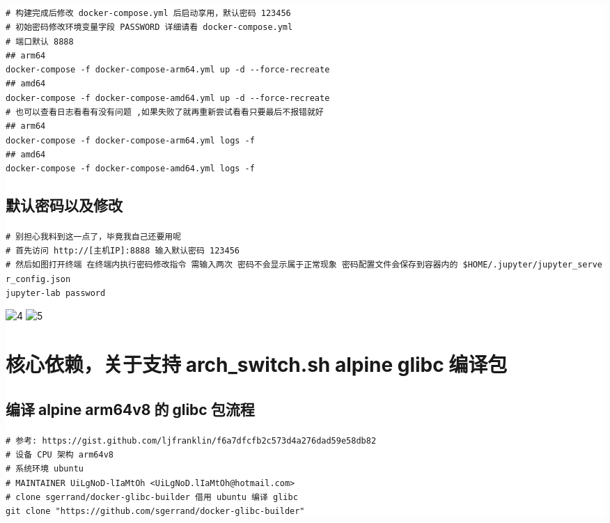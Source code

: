     # 构建完成后修改 docker-compose.yml 后启动享用，默认密码 123456
    # 初始密码修改环境变量字段 PASSWORD 详细请看 docker-compose.yml
    # 端口默认 8888
    ## arm64
    docker-compose -f docker-compose-arm64.yml up -d --force-recreate
    ## amd64
    docker-compose -f docker-compose-amd64.yml up -d --force-recreate
    # 也可以查看日志看看有没有问题 ,如果失败了就再重新尝试看看只要最后不报错就好 
    ## arm64
    docker-compose -f docker-compose-arm64.yml logs -f
    ## amd64
    docker-compose -f docker-compose-amd64.yml logs -f

## 默认密码以及修改
    # 别担心我料到这一点了，毕竟我自己还要用呢
    # 首先访问 http://[主机IP]:8888 输入默认密码 123456
    # 然后如图打开终端 在终端内执行密码修改指令 需输入两次 密码不会显示属于正常现象 密码配置文件会保存到容器内的 $HOME/.jupyter/jupyter_server_config.json 
    jupyter-lab password
  ![4](https://github.com/user-attachments/assets/b9d0143b-557d-454d-ba32-d54323313905)
  ![5](https://github.com/user-attachments/assets/0ba38a9c-2c4d-493a-9b02-3ee17e1fc474)

# 核心依赖，关于支持 arch_switch.sh alpine glibc 编译包
## 编译 alpine arm64v8 的 glibc 包流程
    # 参考: https://gist.github.com/ljfranklin/f6a7dfcfb2c573d4a276dad59e58db82
    # 设备 CPU 架构 arm64v8 
    # 系统环境 ubuntu
    # MAINTAINER UiLgNoD-lIaMtOh <UiLgNoD.lIaMtOh@hotmail.com>
    # clone sgerrand/docker-glibc-builder 借用 ubuntu 编译 glibc
    git clone "https://github.com/sgerrand/docker-glibc-builder"
      